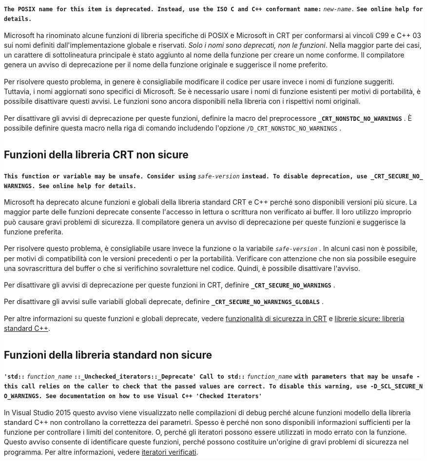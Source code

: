 **`The POSIX name for this item is deprecated. Instead, use the ISO C and C++ conformant name:`** _`new-name.`_ **`See online help for details.`**

Microsoft ha rinominato alcune funzioni di libreria specifiche di POSIX e Microsoft in CRT per conformarsi ai vincoli C99 e C++ 03 sui nomi definiti dall'implementazione globale e riservati. *Solo i nomi sono deprecati, non le funzioni*. Nella maggior parte dei casi, un carattere di sottolineatura principale è stato aggiunto al nome della funzione per creare un nome conforme. Il compilatore genera un avviso di deprecazione per il nome della funzione originale e suggerisce il nome preferito.

Per risolvere questo problema, in genere è consigliabile modificare il codice per usare invece i nomi di funzione suggeriti. Tuttavia, i nomi aggiornati sono specifici di Microsoft. Se è necessario usare i nomi di funzione esistenti per motivi di portabilità, è possibile disattivare questi avvisi. Le funzioni sono ancora disponibili nella libreria con i rispettivi nomi originali.

Per disattivare gli avvisi di deprecazione per queste funzioni, definire la macro del preprocessore **`_CRT_NONSTDC_NO_WARNINGS`** . È possibile definire questa macro nella riga di comando includendo l'opzione `/D_CRT_NONSTDC_NO_WARNINGS` .

## <a name="unsafe-crt-library-functions"></a>Funzioni della libreria CRT non sicure

**`This function or variable may be unsafe. Consider using`** _`safe-version`_ **`instead. To disable deprecation, use _CRT_SECURE_NO_WARNINGS. See online help for details.`**

Microsoft ha deprecato alcune funzioni e globali della libreria standard CRT e C++ perché sono disponibili versioni più sicure. La maggior parte delle funzioni deprecate consente l'accesso in lettura o scrittura non verificato ai buffer. Il loro utilizzo improprio può causare gravi problemi di sicurezza. Il compilatore genera un avviso di deprecazione per queste funzioni e suggerisce la funzione preferita.

Per risolvere questo problema, è consigliabile usare invece la funzione o la variabile *`safe-version`* . In alcuni casi non è possibile, per motivi di compatibilità con le versioni precedenti o per la portabilità. Verificare con attenzione che non sia possibile eseguire una sovrascrittura del buffer o che si verifichino sovraletture nel codice. Quindi, è possibile disattivare l'avviso.

Per disattivare gli avvisi di deprecazione per queste funzioni in CRT, definire **`_CRT_SECURE_NO_WARNINGS`** .

Per disattivare gli avvisi sulle variabili globali deprecate, definire **`_CRT_SECURE_NO_WARNINGS_GLOBALS`** .

Per altre informazioni su queste funzioni e globali deprecate, vedere [funzionalità di sicurezza in CRT](../../c-runtime-library/security-features-in-the-crt.md) e [librerie sicure: libreria standard C++](../../standard-library/safe-libraries-cpp-standard-library.md).

## <a name="unsafe-standard-library-functions"></a>Funzioni della libreria standard non sicure

**`'std::`** *`function_name`* **`::_Unchecked_iterators::_Deprecate' Call to std::`** *`function_name`* **`with parameters that may be unsafe - this call relies on the caller to check that the passed values are correct. To disable this warning, use -D_SCL_SECURE_NO_WARNINGS. See documentation on how to use Visual C++ 'Checked Iterators'`**

In Visual Studio 2015 questo avviso viene visualizzato nelle compilazioni di debug perché alcune funzioni modello della libreria standard C++ non controllano la correttezza dei parametri. Spesso è perché non sono disponibili informazioni sufficienti per la funzione per controllare i limiti del contenitore. O, perché gli iteratori possono essere utilizzati in modo errato con la funzione. Questo avviso consente di identificare queste funzioni, perché possono costituire un'origine di gravi problemi di sicurezza nel programma. Per altre informazioni, vedere [iteratori verificati](../../standard-library/checked-iterators.md).
